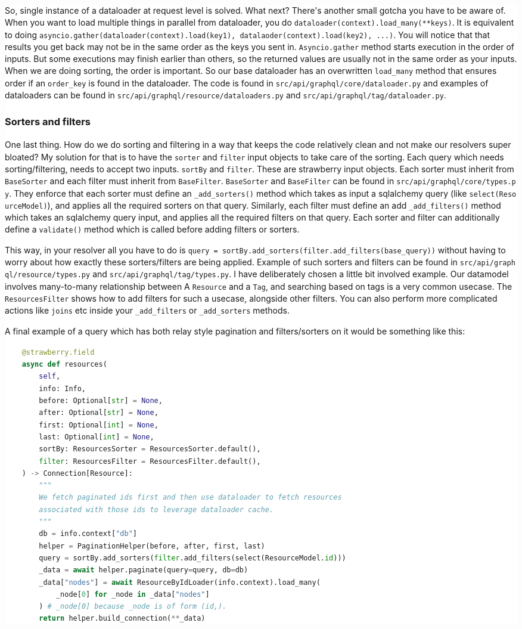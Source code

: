 So, single instance of a dataloader at request level is solved. What next? There's another small gotcha you have to be aware of. When you want to load multiple things in parallel from dataloader, you do `dataloader(context).load_many(**keys)`. It is equivalent to doing `asyncio.gather(dataloader(context).load(key1), datalaoder(context).load(key2), ...)`. You will notice that that results you get back may not be in the same order as the keys you sent in. `Asyncio.gather` method starts execution in the order of inputs. But some executions may finish earlier than others, so the returned values are usually not in the same order as your inputs. When we are doing sorting, the order is important. So our base dataloader has an overwritten `load_many` method that ensures order if an `order_key` is found in the dataloader. The code is found in `src/api/graphql/core/dataloader.py` and examples of dataloaders can be found in `src/api/graphql/resource/dataloaders.py` and `src/api/graphql/tag/dataloader.py`.

### Sorters and filters
One last thing. How do we do sorting and filtering in a way that keeps the code relatively clean and not make our resolvers super bloated? My solution for that is to have the `sorter` and `filter` input objects to take care of the sorting. Each query which needs sorting/filtering, needs to accept two inputs. `sortBy` and `filter`. These are strawberry input objects. Each sorter must inherit from `BaseSorter` and each filter must inherit from `BaseFilter`. `BaseSorter` and `BaseFilter` can be found in `src/api/graphql/core/types.py`. They enforce that each sorter must define an `_add_sorters()` method which takes as input a sqlalchemy query (like `select(ResourceModel)`), and applies all the required sorters on that query. Similarly, each filter must define an add `_add_filters()` method which takes an sqlalchemy query input, and applies all the required filters on that query. Each sorter and filter can additionally define a `validate()` method which is called before adding filters or sorters.

This way, in your resolver all you have to do is `query = sortBy.add_sorters(filter.add_filters(base_query))` without having to worry about how exactly these sorters/filters are being applied. Example of such sorters and filters can be found in `src/api/graphql/resource/types.py` and `src/api/graphql/tag/types.py`. I have deliberately chosen a little bit involved example. Our datamodel involves many-to-many relationship between A `Resource` and a `Tag`, and searching based on tags is a very common usecase. The `ResourcesFilter` shows how to add filters for such a usecase, alongside other filters. You can also perform more complicated actions like `joins` etc inside your `_add_filters` or `_add_sorters` methods.

A final example of a query which has both relay style pagination and filters/sorters on it would be something like this:
```python
    @strawberry.field
    async def resources(
        self,
        info: Info,
        before: Optional[str] = None,
        after: Optional[str] = None,
        first: Optional[int] = None,
        last: Optional[int] = None,
        sortBy: ResourcesSorter = ResourcesSorter.default(),
        filter: ResourcesFilter = ResourcesFilter.default(),
    ) -> Connection[Resource]:
        """
        We fetch paginated ids first and then use dataloader to fetch resources
        associated with those ids to leverage dataloader cache.
        """
        db = info.context["db"]
        helper = PaginationHelper(before, after, first, last)
        query = sortBy.add_sorters(filter.add_filters(select(ResourceModel.id)))
        _data = await helper.paginate(query=query, db=db)
        _data["nodes"] = await ResourceByIdLoader(info.context).load_many(
            _node[0] for _node in _data["nodes"]
        ) # _node[0] because _node is of form (id,).
        return helper.build_connection(**_data)
```
